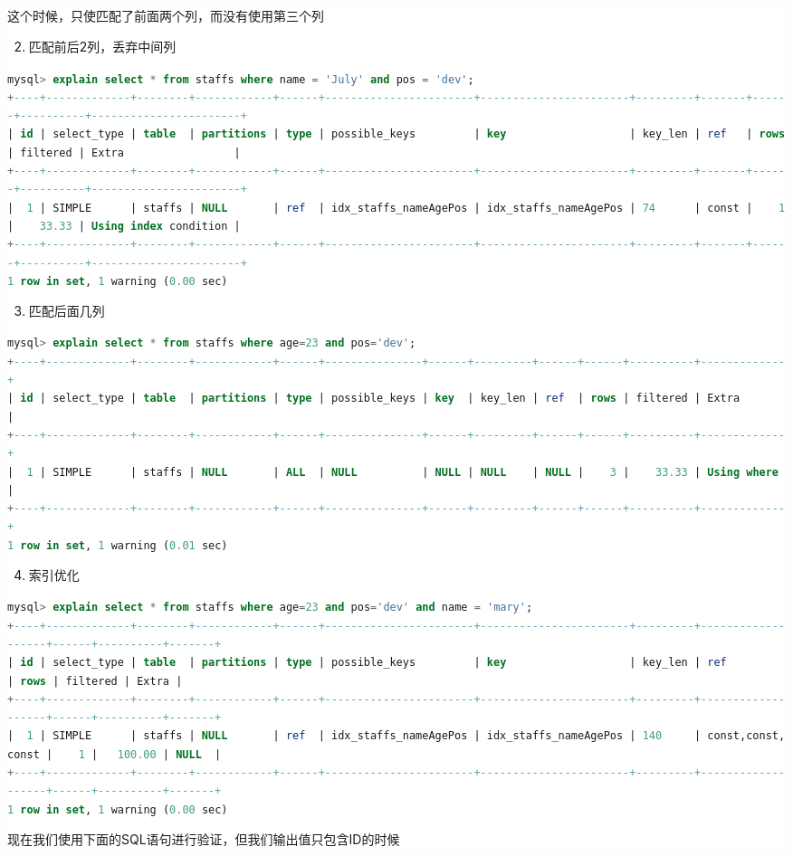 这个时候，只使匹配了前面两个列，而没有使用第三个列

2. 匹配前后2列，丢弃中间列

```sql
mysql> explain select * from staffs where name = 'July' and pos = 'dev';
+----+-------------+--------+------------+------+-----------------------+-----------------------+---------+-------+------+----------+-----------------------+
| id | select_type | table  | partitions | type | possible_keys         | key                   | key_len | ref   | rows | filtered | Extra                 |
+----+-------------+--------+------------+------+-----------------------+-----------------------+---------+-------+------+----------+-----------------------+
|  1 | SIMPLE      | staffs | NULL       | ref  | idx_staffs_nameAgePos | idx_staffs_nameAgePos | 74      | const |    1 |    33.33 | Using index condition |
+----+-------------+--------+------------+------+-----------------------+-----------------------+---------+-------+------+----------+-----------------------+
1 row in set, 1 warning (0.00 sec)
```

3. 匹配后面几列

```sql
mysql> explain select * from staffs where age=23 and pos='dev';
+----+-------------+--------+------------+------+---------------+------+---------+------+------+----------+-------------+
| id | select_type | table  | partitions | type | possible_keys | key  | key_len | ref  | rows | filtered | Extra       |
+----+-------------+--------+------------+------+---------------+------+---------+------+------+----------+-------------+
|  1 | SIMPLE      | staffs | NULL       | ALL  | NULL          | NULL | NULL    | NULL |    3 |    33.33 | Using where |
+----+-------------+--------+------------+------+---------------+------+---------+------+------+----------+-------------+
1 row in set, 1 warning (0.01 sec)
```

4. 索引优化

```sql
mysql> explain select * from staffs where age=23 and pos='dev' and name = 'mary';
+----+-------------+--------+------------+------+-----------------------+-----------------------+---------+-------------------+------+----------+-------+
| id | select_type | table  | partitions | type | possible_keys         | key                   | key_len | ref               | rows | filtered | Extra |
+----+-------------+--------+------------+------+-----------------------+-----------------------+---------+-------------------+------+----------+-------+
|  1 | SIMPLE      | staffs | NULL       | ref  | idx_staffs_nameAgePos | idx_staffs_nameAgePos | 140     | const,const,const |    1 |   100.00 | NULL  |
+----+-------------+--------+------------+------+-----------------------+-----------------------+---------+-------------------+------+----------+-------+
1 row in set, 1 warning (0.00 sec)
```



现在我们使用下面的SQL语句进行验证，但我们输出值只包含ID的时候
